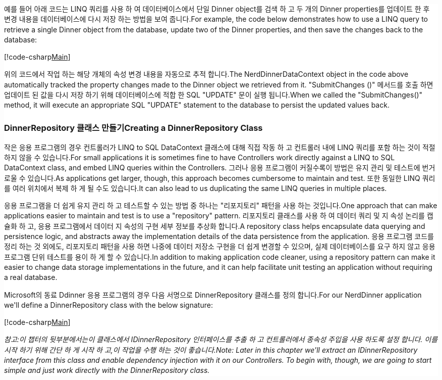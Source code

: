 <span data-ttu-id="d8dd4-163">예를 들어 아래 코드는 LINQ 쿼리를 사용 하 여 데이터베이스에서 단일 Dinner object를 검색 하 고 두 개의 Dinner properties를 업데이트 한 후 변경 내용을 데이터베이스에 다시 저장 하는 방법을 보여 줍니다.</span><span class="sxs-lookup"><span data-stu-id="d8dd4-163">For example, the code below demonstrates how to use a LINQ query to retrieve a single Dinner object from the database, update two of the Dinner properties, and then save the changes back to the database:</span></span>

[!code-csharp[Main](build-a-model-with-business-rule-validations/samples/sample1.cs)]

<span data-ttu-id="d8dd4-164">위의 코드에서 작업 하는 해당 개체의 속성 변경 내용을 자동으로 추적 합니다.</span><span class="sxs-lookup"><span data-stu-id="d8dd4-164">The NerdDinnerDataContext object in the code above automatically tracked the property changes made to the Dinner object we retrieved from it.</span></span> <span data-ttu-id="d8dd4-165">"SubmitChanges ()" 메서드를 호출 하면 업데이트 된 값을 다시 저장 하기 위해 데이터베이스에 적합 한 SQL "UPDATE" 문이 실행 됩니다.</span><span class="sxs-lookup"><span data-stu-id="d8dd4-165">When we called the "SubmitChanges()" method, it will execute an appropriate SQL "UPDATE" statement to the database to persist the updated values back.</span></span>

### <a name="creating-a-dinnerrepository-class"></a><span data-ttu-id="d8dd4-166">DinnerRepository 클래스 만들기</span><span class="sxs-lookup"><span data-stu-id="d8dd4-166">Creating a DinnerRepository Class</span></span>

<span data-ttu-id="d8dd4-167">작은 응용 프로그램의 경우 컨트롤러가 LINQ to SQL DataContext 클래스에 대해 직접 작동 하 고 컨트롤러 내에 LINQ 쿼리를 포함 하는 것이 적절 하지 않을 수 있습니다.</span><span class="sxs-lookup"><span data-stu-id="d8dd4-167">For small applications it is sometimes fine to have Controllers work directly against a LINQ to SQL DataContext class, and embed LINQ queries within the Controllers.</span></span> <span data-ttu-id="d8dd4-168">그러나 응용 프로그램이 커질수록이 방법은 유지 관리 및 테스트에 번거로울 수 있습니다.</span><span class="sxs-lookup"><span data-stu-id="d8dd4-168">As applications get larger, though, this approach becomes cumbersome to maintain and test.</span></span> <span data-ttu-id="d8dd4-169">또한 동일한 LINQ 쿼리를 여러 위치에서 복제 하 게 될 수도 있습니다.</span><span class="sxs-lookup"><span data-stu-id="d8dd4-169">It can also lead to us duplicating the same LINQ queries in multiple places.</span></span>

<span data-ttu-id="d8dd4-170">응용 프로그램을 더 쉽게 유지 관리 하 고 테스트할 수 있는 방법 중 하나는 "리포지토리" 패턴을 사용 하는 것입니다.</span><span class="sxs-lookup"><span data-stu-id="d8dd4-170">One approach that can make applications easier to maintain and test is to use a "repository" pattern.</span></span> <span data-ttu-id="d8dd4-171">리포지토리 클래스를 사용 하 여 데이터 쿼리 및 지 속성 논리를 캡슐화 하 고, 응용 프로그램에서 데이터 지 속성의 구현 세부 정보를 추상화 합니다.</span><span class="sxs-lookup"><span data-stu-id="d8dd4-171">A repository class helps encapsulate data querying and persistence logic, and abstracts away the implementation details of the data persistence from the application.</span></span> <span data-ttu-id="d8dd4-172">응용 프로그램 코드를 정리 하는 것 외에도, 리포지토리 패턴을 사용 하면 나중에 데이터 저장소 구현을 더 쉽게 변경할 수 있으며, 실제 데이터베이스를 요구 하지 않고 응용 프로그램 단위 테스트를 용이 하 게 할 수 있습니다.</span><span class="sxs-lookup"><span data-stu-id="d8dd4-172">In addition to making application code cleaner, using a repository pattern can make it easier to change data storage implementations in the future, and it can help facilitate unit testing an application without requiring a real database.</span></span>

<span data-ttu-id="d8dd4-173">Microsoft의 동료 Ddinner 응용 프로그램의 경우 다음 서명으로 DinnerRepository 클래스를 정의 합니다.</span><span class="sxs-lookup"><span data-stu-id="d8dd4-173">For our NerdDinner application we'll define a DinnerRepository class with the below signature:</span></span>

[!code-csharp[Main](build-a-model-with-business-rule-validations/samples/sample2.cs)]

<span data-ttu-id="d8dd4-174">*참고:이 챕터의 뒷부분에서는이 클래스에서 IDinnerRepository 인터페이스를 추출 하 고 컨트롤러에서 종속성 주입을 사용 하도록 설정 합니다. 이를 시작 하기 위해 간단 하 게 시작 하 고,이 작업을 수행 하는 것이 좋습니다.*</span><span class="sxs-lookup"><span data-stu-id="d8dd4-174">*Note: Later in this chapter we'll extract an IDinnerRepository interface from this class and enable dependency injection with it on our Controllers. To begin with, though, we are going to start simple and just work directly with the DinnerRepository class.*</span></span>

